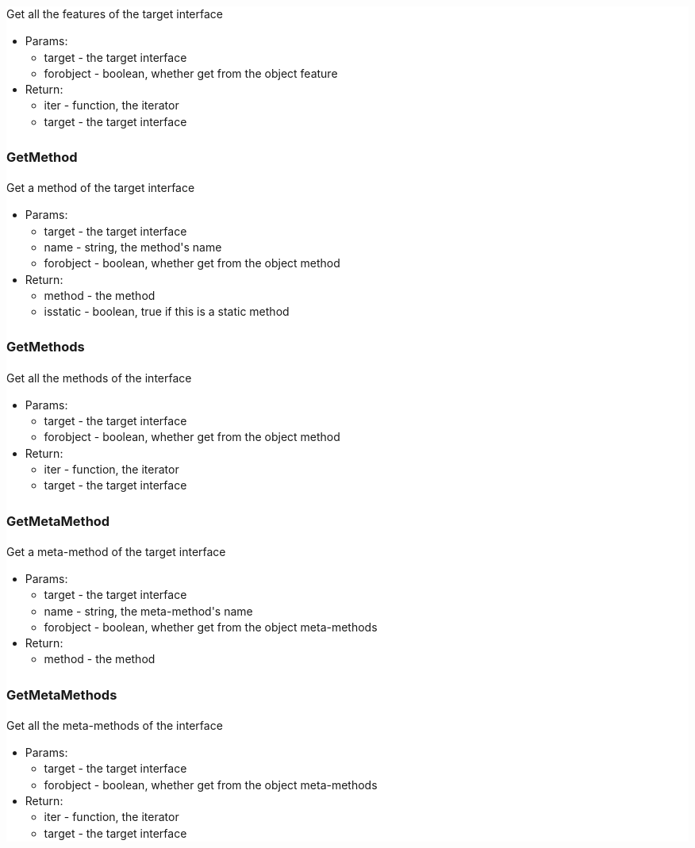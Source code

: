 Get all the features of the target interface

* Params:
	* target        - the target interface
	* forobject     - boolean, whether get from the object feature
* Return:
	* iter          - function, the iterator
	* target        - the target interface


### GetMethod

Get a method of the target interface

* Params:
	* target        - the target interface
	* name          - string, the method's name
	* forobject     - boolean, whether get from the object method
* Return:
	* method        - the method
	* isstatic      - boolean, true if this is a static method


### GetMethods

Get all the methods of the interface

* Params:
	* target        - the target interface
	* forobject     - boolean, whether get from the object method
* Return:
	* iter          - function, the iterator
	* target        - the target interface


### GetMetaMethod

Get a meta-method of the target interface

* Params:
	* target        - the target interface
	* name          - string, the meta-method's name
	* forobject     - boolean, whether get from the object meta-methods
* Return:
	* method        - the method


### GetMetaMethods

Get all the meta-methods of the interface

* Params:
	* target        - the target interface
	* forobject     - boolean, whether get from the object meta-methods
* Return:
	* iter          - function, the iterator
	* target        - the target interface
